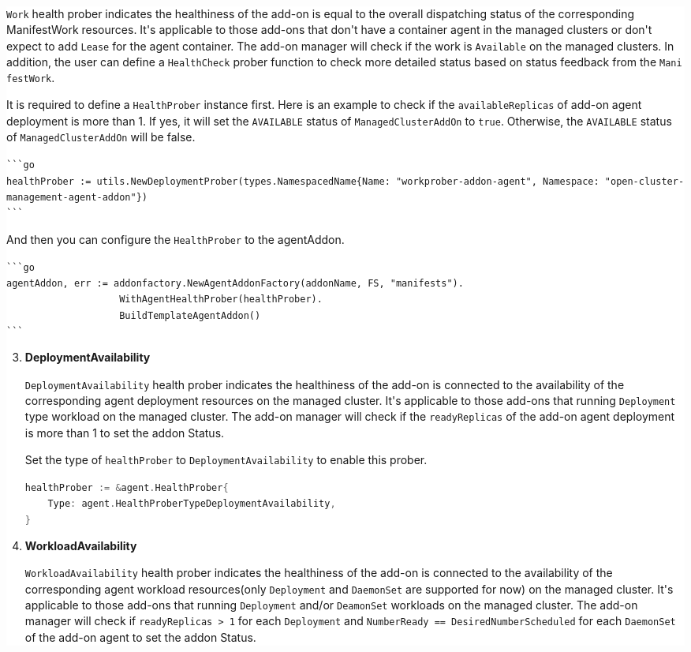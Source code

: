    `Work` health prober indicates the healthiness of the add-on is equal to the overall dispatching status of the
   corresponding ManifestWork resources. It's applicable to those add-ons that don't have a container agent
   in the managed clusters or don't expect to add `Lease` for the agent container.
   The add-on manager will check if the work is `Available` on the managed clusters.
   In addition, the user can define a `HealthCheck` prober function to check more detailed status based on status
   feedback from the `ManifestWork`.

   It is required to define a `HealthProber` instance first. Here is an example to check if the `availableReplicas` of
   add-on agent deployment is more than 1. If yes, it will set the `AVAILABLE` status of `ManagedClusterAddOn` to `true`.
   Otherwise, the `AVAILABLE` status of `ManagedClusterAddOn` will be false.

    ```go
    healthProber := utils.NewDeploymentProber(types.NamespacedName{Name: "workprober-addon-agent", Namespace: "open-cluster-management-agent-addon"})
    ```

   And then you can configure the `HealthProber` to the agentAddon.

    ```go
    agentAddon, err := addonfactory.NewAgentAddonFactory(addonName, FS, "manifests").
                        WithAgentHealthProber(healthProber).
                        BuildTemplateAgentAddon()
    ```

3. **DeploymentAvailability**

   `DeploymentAvailability` health prober indicates the healthiness of the add-on is connected to the availability of
   the corresponding agent deployment resources on the managed cluster. It's applicable to those add-ons that running
   `Deployment` type workload on the managed cluster. The add-on manager will check if the `readyReplicas` of the
   add-on agent deployment is more than 1 to set the addon Status.

   Set the type of `healthProber` to `DeploymentAvailability` to enable this prober.

    ```go
    healthProber := &agent.HealthProber{
        Type: agent.HealthProberTypeDeploymentAvailability,
    }
    ```

4. **WorkloadAvailability**

   `WorkloadAvailability` health prober indicates the healthiness of the add-on is connected to the availability of
   the corresponding agent workload resources(only `Deployment` and `DaemonSet` are supported for now) on the managed
   cluster. It's applicable to those add-ons that running `Deployment` and/or `DeamonSet` workloads on the managed
   cluster. The add-on manager will check if `readyReplicas > 1` for each `Deployment` and
   `NumberReady == DesiredNumberScheduled` for each `DaemonSet` of the add-on agent to set the addon Status.

